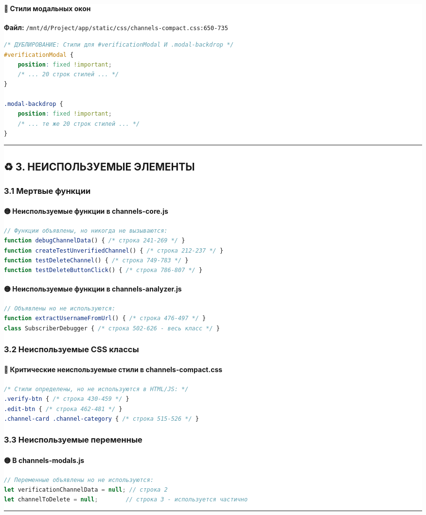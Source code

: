 #### 🔴 Стили модальных окон
**Файл:** `/mnt/d/Project/app/static/css/channels-compact.css:650-735`
```css
/* ДУБЛИРОВАНИЕ: Стили для #verificationModal И .modal-backdrop */
#verificationModal {
    position: fixed !important;
    /* ... 20 строк стилей ... */
}

.modal-backdrop {
    position: fixed !important;
    /* ... те же 20 строк стилей ... */
}
```

---

## ♻️ 3. НЕИСПОЛЬЗУЕМЫЕ ЭЛЕМЕНТЫ

### 3.1 Мертвые функции

#### 🟡 Неиспользуемые функции в channels-core.js
```javascript
// Функции объявлены, но никогда не вызываются:
function debugChannelData() { /* строка 241-269 */ }
function createTestUnverifiedChannel() { /* строка 212-237 */ }
function testDeleteChannel() { /* строка 749-783 */ }
function testDeleteButtonClick() { /* строка 786-807 */ }
```

#### 🟡 Неиспользуемые функции в channels-analyzer.js
```javascript
// Объявлены но не используются:
function extractUsernameFromUrl() { /* строка 476-497 */ }
class SubscriberDebugger { /* строка 502-626 - весь класс */ }
```

### 3.2 Неиспользуемые CSS классы

#### 🔴 Критические неиспользуемые стили в channels-compact.css
```css
/* Стили определены, но не используются в HTML/JS: */
.verify-btn { /* строка 430-459 */ }
.edit-btn { /* строка 462-481 */ }
.channel-card .channel-category { /* строка 515-526 */ }
```

### 3.3 Неиспользуемые переменные

#### 🟡 В channels-modals.js
```javascript
// Переменные объявлены но не используются:
let verificationChannelData = null; // строка 2
let channelToDelete = null;        // строка 3 - используется частично
```

---